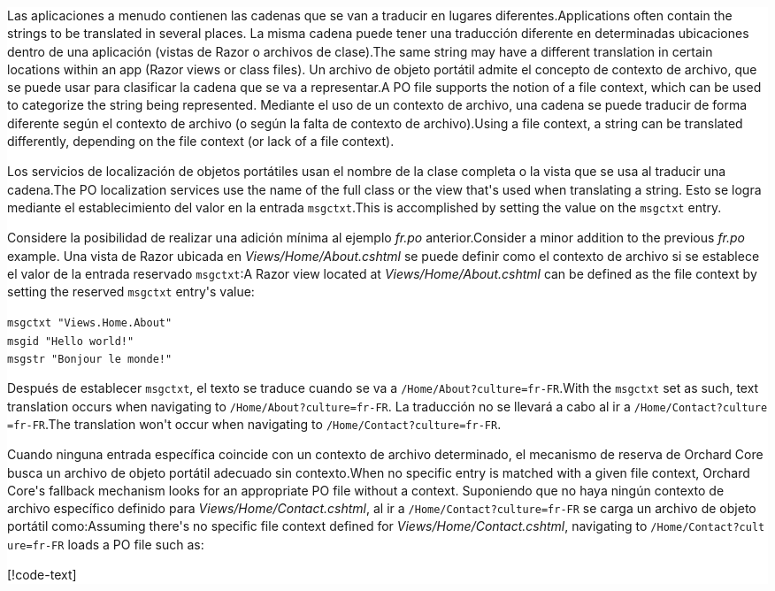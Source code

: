 <span data-ttu-id="9c8c2-179">Las aplicaciones a menudo contienen las cadenas que se van a traducir en lugares diferentes.</span><span class="sxs-lookup"><span data-stu-id="9c8c2-179">Applications often contain the strings to be translated in several places.</span></span> <span data-ttu-id="9c8c2-180">La misma cadena puede tener una traducción diferente en determinadas ubicaciones dentro de una aplicación (vistas de Razor o archivos de clase).</span><span class="sxs-lookup"><span data-stu-id="9c8c2-180">The same string may have a different translation in certain locations within an app (Razor views or class files).</span></span> <span data-ttu-id="9c8c2-181">Un archivo de objeto portátil admite el concepto de contexto de archivo, que se puede usar para clasificar la cadena que se va a representar.</span><span class="sxs-lookup"><span data-stu-id="9c8c2-181">A PO file supports the notion of a file context, which can be used to categorize the string being represented.</span></span> <span data-ttu-id="9c8c2-182">Mediante el uso de un contexto de archivo, una cadena se puede traducir de forma diferente según el contexto de archivo (o según la falta de contexto de archivo).</span><span class="sxs-lookup"><span data-stu-id="9c8c2-182">Using a file context, a string can be translated differently, depending on the file context (or lack of a file context).</span></span>

<span data-ttu-id="9c8c2-183">Los servicios de localización de objetos portátiles usan el nombre de la clase completa o la vista que se usa al traducir una cadena.</span><span class="sxs-lookup"><span data-stu-id="9c8c2-183">The PO localization services use the name of the full class or the view that's used when translating a string.</span></span> <span data-ttu-id="9c8c2-184">Esto se logra mediante el establecimiento del valor en la entrada `msgctxt`.</span><span class="sxs-lookup"><span data-stu-id="9c8c2-184">This is accomplished by setting the value on the `msgctxt` entry.</span></span>

<span data-ttu-id="9c8c2-185">Considere la posibilidad de realizar una adición mínima al ejemplo *fr.po* anterior.</span><span class="sxs-lookup"><span data-stu-id="9c8c2-185">Consider a minor addition to the previous *fr.po* example.</span></span> <span data-ttu-id="9c8c2-186">Una vista de Razor ubicada en *Views/Home/About.cshtml* se puede definir como el contexto de archivo si se establece el valor de la entrada reservado `msgctxt`:</span><span class="sxs-lookup"><span data-stu-id="9c8c2-186">A Razor view located at *Views/Home/About.cshtml* can be defined as the file context by setting the reserved `msgctxt` entry's value:</span></span>

```text
msgctxt "Views.Home.About"
msgid "Hello world!"
msgstr "Bonjour le monde!"
```

<span data-ttu-id="9c8c2-187">Después de establecer `msgctxt`, el texto se traduce cuando se va a `/Home/About?culture=fr-FR`.</span><span class="sxs-lookup"><span data-stu-id="9c8c2-187">With the `msgctxt` set as such, text translation occurs when navigating to `/Home/About?culture=fr-FR`.</span></span> <span data-ttu-id="9c8c2-188">La traducción no se llevará a cabo al ir a `/Home/Contact?culture=fr-FR`.</span><span class="sxs-lookup"><span data-stu-id="9c8c2-188">The translation won't occur when navigating to `/Home/Contact?culture=fr-FR`.</span></span>

<span data-ttu-id="9c8c2-189">Cuando ninguna entrada específica coincide con un contexto de archivo determinado, el mecanismo de reserva de Orchard Core busca un archivo de objeto portátil adecuado sin contexto.</span><span class="sxs-lookup"><span data-stu-id="9c8c2-189">When no specific entry is matched with a given file context, Orchard Core's fallback mechanism looks for an appropriate PO file without a context.</span></span> <span data-ttu-id="9c8c2-190">Suponiendo que no haya ningún contexto de archivo específico definido para *Views/Home/Contact.cshtml*, al ir a `/Home/Contact?culture=fr-FR` se carga un archivo de objeto portátil como:</span><span class="sxs-lookup"><span data-stu-id="9c8c2-190">Assuming there's no specific file context defined for *Views/Home/Contact.cshtml*, navigating to `/Home/Contact?culture=fr-FR` loads a PO file such as:</span></span>

[!code-text[](localization/sample/3.x/POLocalization/fr.po)]
